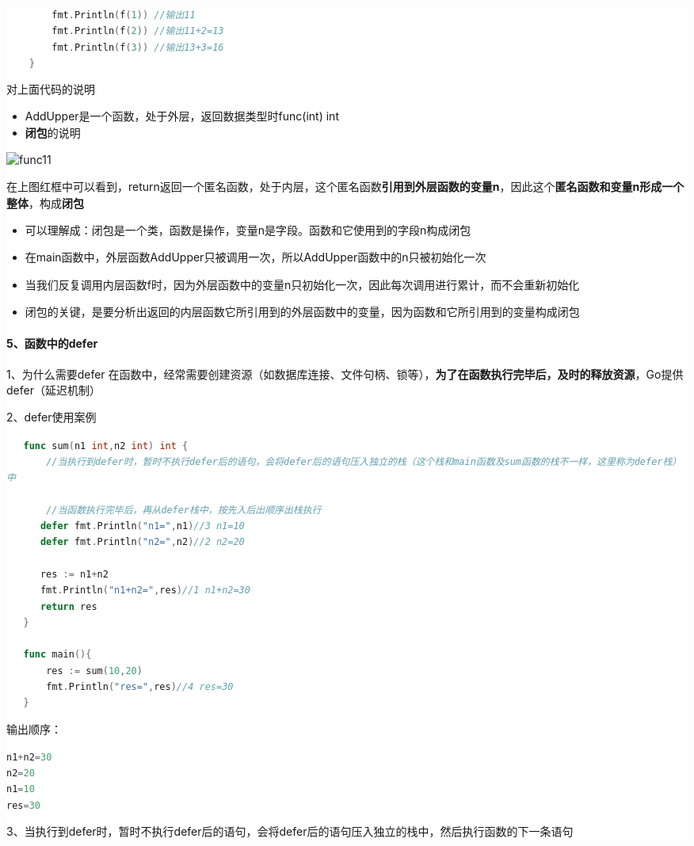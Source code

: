 ```go
        fmt.Println(f(1)) //输出11
        fmt.Println(f(2)) //输出11+2=13
        fmt.Println(f(3)) //输出13+3=16
    }
```
对上面代码的说明

* AddUpper是一个函数，处于外层，返回数据类型时func(int) int
* **闭包**的说明

![func11](./func11.png)

在上图红框中可以看到，return返回一个匿名函数，处于内层，这个匿名函数**引用到外层函数的变量n**，因此这个**匿名函数和变量n形成一个整体**，构成**闭包**

* 可以理解成：闭包是一个类，函数是操作，变量n是字段。函数和它使用到的字段n构成闭包

* 在main函数中，外层函数AddUpper只被调用一次，所以AddUpper函数中的n只被初始化一次

* 当我们反复调用内层函数f时，因为外层函数中的变量n只初始化一次，因此每次调用进行累计，而不会重新初始化

* 闭包的关键，是要分析出返回的内层函数它所引用到的外层函数中的变量，因为函数和它所引用到的变量构成闭包

#### 5、函数中的defer
1、为什么需要defer
    在函数中，经常需要创建资源（如数据库连接、文件句柄、锁等），**为了在函数执行完毕后，及时的释放资源**，Go提供defer（延迟机制）
    
 2、defer使用案例
 ```go
    func sum(n1 int,n2 int) int {
        //当执行到defer时，暂时不执行defer后的语句，会将defer后的语句压入独立的栈（这个栈和main函数及sum函数的栈不一样，这里称为defer栈）中
        
        //当函数执行完毕后，再从defer栈中，按先入后出顺序出栈执行
       defer fmt.Println("n1=",n1)//3 n1=10
       defer fmt.Println("n2=",n2)//2 n2=20
       
       res := n1+n2
       fmt.Println("n1+n2=",res)//1 n1+n2=30
       return res
    }

    func main(){
        res := sum(10,20)
        fmt.Println("res=",res)//4 res=30
    }
```
输出顺序：
 ```go
n1+n2=30
n2=20
n1=10
res=30
```

 3、当执行到defer时，暂时不执行defer后的语句，会将defer后的语句压入独立的栈中，然后执行函数的下一条语句
 